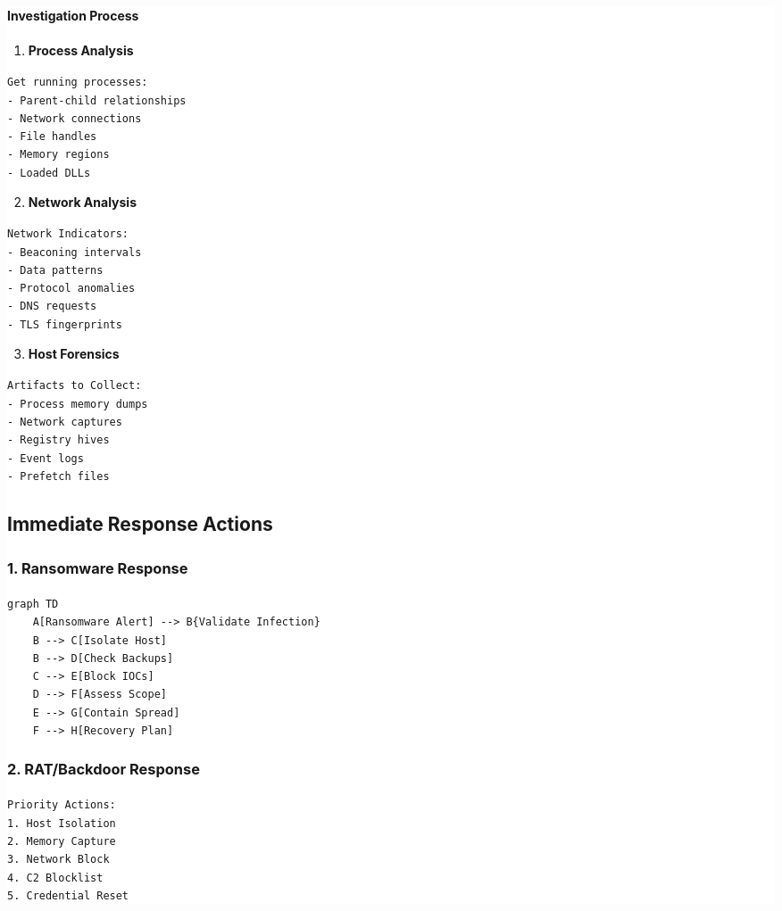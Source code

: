 #### Investigation Process

1. **Process Analysis**
```
Get running processes:
- Parent-child relationships
- Network connections
- File handles
- Memory regions
- Loaded DLLs
```

2. **Network Analysis**
```
Network Indicators:
- Beaconing intervals
- Data patterns
- Protocol anomalies
- DNS requests
- TLS fingerprints
```

3. **Host Forensics**
```
Artifacts to Collect:
- Process memory dumps
- Network captures
- Registry hives
- Event logs
- Prefetch files
```

## Immediate Response Actions

### 1. Ransomware Response
```mermaid
graph TD
    A[Ransomware Alert] --> B{Validate Infection}
    B --> C[Isolate Host]
    B --> D[Check Backups]
    C --> E[Block IOCs]
    D --> F[Assess Scope]
    E --> G[Contain Spread]
    F --> H[Recovery Plan]
```

### 2. RAT/Backdoor Response
```
Priority Actions:
1. Host Isolation
2. Memory Capture
3. Network Block
4. C2 Blocklist
5. Credential Reset
```

